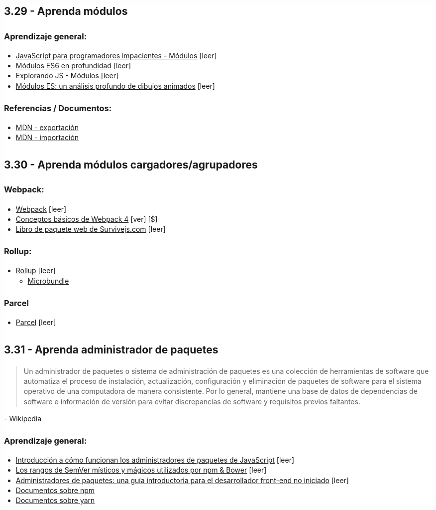 ## 3.29 - Aprenda módulos

### Aprendizaje general:

- [JavaScript para programadores impacientes - Módulos](http://exploringjs.com/impatient-js/ch_modules.html) [leer]
- [Módulos ES6 en profundidad](https://ponyfoo.com/articles/es6-modules-in-depth) [leer]
- [Explorando JS - Módulos](http://exploringjs.com/es6/ch_modules.html#ch_modules) [leer]
- [Módulos ES: un análisis profundo de dibujos animados](https://hacks.mozilla.org/2018/03/es-modules-a-cartoon-deep-dive/) [leer]

### Referencias / Documentos:

- [MDN - exportación](https://developer.mozilla.org/en-US/docs/Web/JavaScript/Reference/Statements/export)
- [MDN - importación](https://developer.mozilla.org/en-US/docs/Web/JavaScript/Reference/Statements/import)

## 3.30 - Aprenda módulos cargadores/agrupadores

### Webpack:

- [Webpack](https://webpack.js.org/guides/getting-started/) [leer]
- [Conceptos básicos de Webpack 4](https://frontendmasters.com/courses/webpack-fundamentals/) [ver] [$]
- [Libro de paquete web de Survivejs.com](https://survivejs.com/webpack/introduction/) [leer]

### Rollup:

- [Rollup](http://rollupjs.org/guide/) [leer]
  - [Microbundle](https://github.com/developit/microbundle)

### Parcel

- [Parcel](https://parceljs.org/getting_started.html) [leer]

## 3.31 - Aprenda administrador de paquetes

> Un administrador de paquetes o sistema de administración de paquetes es una colección de herramientas de software que automatiza el proceso de instalación, actualización, configuración y eliminación de paquetes de software para el sistema operativo de una computadora de manera consistente. Por lo general, mantiene una base de datos de dependencias de software e información de versión para evitar discrepancias de software y requisitos previos faltantes.<br>  
<div class="source">- Wikipedia</div>

### Aprendizaje general:

- [Introducción a cómo funcionan los administradores de paquetes de JavaScript](https://medium.freecodecamp.com/javascript-package-managers-101-9afd926add0a#.hu6knvct3) [leer]
- [Los rangos de SemVer místicos y mágicos utilizados por npm & Bower](http://developer.telerik.com/featured/mystical-magical-semver-ranges-used-npm-bower/) [leer]
- [Administradores de paquetes: una guía introductoria para el desarrollador front-end no iniciado](http://codylindley.com/techpro/2013_04_12__package-managers-an-introducto/) [leer]
- [Documentos sobre npm](https://docs.npmjs.com/)
- [Documentos sobre yarn](https://yarnpkg.com/en/docs/)
